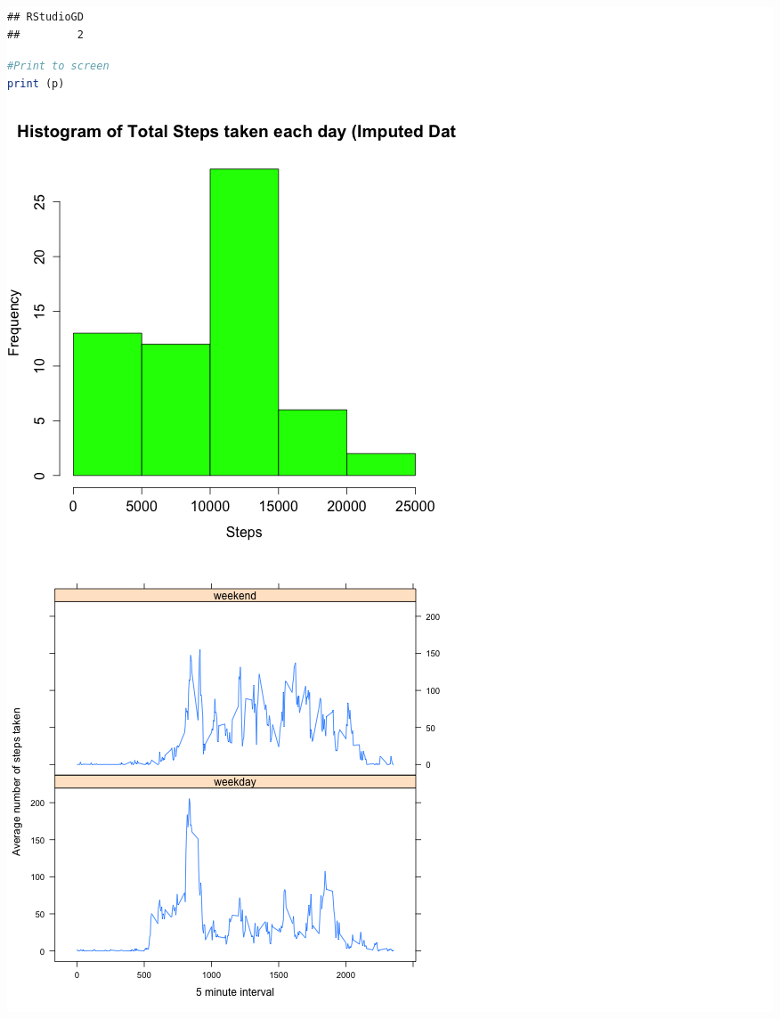 ```
## RStudioGD 
##         2
```

```r
#Print to screen
print (p)
```

![plot of chunk unnamed-chunk-6](figure/unnamed-chunk-6-1.png) ![plot of chunk unnamed-chunk-6](figure/unnamed-chunk-6-2.png) 




